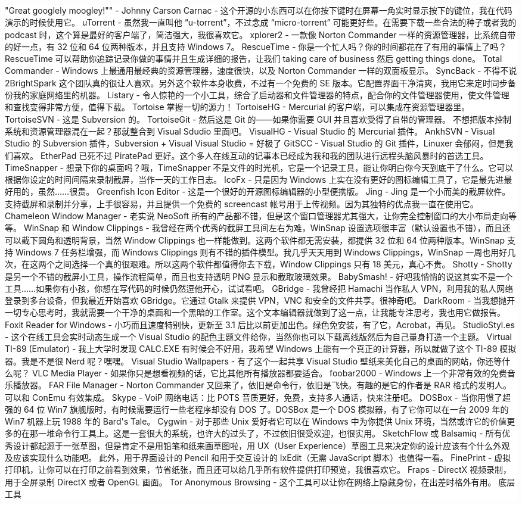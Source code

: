 "Great googlely moogley!"" - Johnny Carson
Carnac - 这个开源的小东西可以在你按下键时在屏幕一角实时显示按下的键位，我在代码演示的时候使用它。
uTorrent - 虽然我一直叫他 “u-torrent”，不过念成 “micro-torrent” 可能更好些。在需要下载一些合法的种子或者我的 podcast 时，这个算是最好的客户端了，简洁强大，我很喜欢它。
xplorer2 - 一款像 Norton Commander 一样的资源管理器，比系统自带的好一点，有 32 位和 64 位两种版本，并且支持 Windows 7。
RescueTime - 你是一个忙人吗？你的时间都花在了有用的事情上了吗？RescueTime 可以帮助你追踪记录你做的事情并且生成详细的报告，让我们 taking care of business 然后 getting things done。
Total Commander - Windows 上最通用最经典的资源管理器，速度很快，以及 Norton Commander 一样的双面板显示。
SyncBack - 不得不说 2BrightSpark 这个团队真的很让人喜欢。另外这个软件本身收费，不过有一个免费的 SE 版本。它配置界面干净清爽，我用它来定时同步备份我的家庭网络里的机器。
Listary - 令人惊艳的一个小工具，综合了启动器和文件管理器的特点，配合你的文件管理器使用，使文件管理和查找变得非常方便，值得下载。
Tortoise 掌握一切的源力！
TortoiseHG - Mercurial 的客户端，可以集成在资源管理器里。
TortoiseSVN - 这是 Subversion 的。
TortoiseGit - 然后这是 Git 的——如果你需要 GUI 并且喜欢受得了自带的管理器。
不想把版本控制系统和资源管理器混在一起？那就整合到 Visual Sdudio 里面吧。
VisualHG - Visual Studio 的 Mercurial 插件。
AnkhSVN - Visual Studio 的 Subversion 插件，Subversion + Visual Visual Studio = 好极了
GitSCC - Visual Studio 的 Git 插件，Linuxer 会郁闷，但是我们喜欢。
EtherPad 已死不过 PiratePad 更好。这个多人在线互动的记事本已经成为我和我的团队进行远程头脑风暴时的首选工具。
TimeSnapper - 想录下你的桌面吗？哦，TimeSnapper 不是文件的时光机，它是一个记录工具，能让你明白你今天到底干了什么。它可以根据你设定的时间间隔来录制截屏，当作一天的工作日志。
IcoFx - 只是因为 Windows 上实在没有更好的图标编辑工具了，它是最先进最好用的，虽然……很贵。
Greenfish Icon Editor - 这是一个很好的开源图标编辑器的小型便携版。
Jing - Jing 是一个小而美的截屏软件。支持截屏和录制并分享，上手很容易，并且提供一个免费的 screencast 帐号用于上传视频。因为其独特的优点我一直在使用它。
Chameleon Window Manager - 老实说 NeoSoft 所有的产品都不错，但是这个窗口管理器尤其强大，让你完全控制窗口的大小布局走向等等。
WinSnap 和 Window Clippings - 我曾经在两个优秀的截屏工具间左右为难，WinSnap 设置选项很丰富（默认设置也不错），而且还可以截下圆角和透明背景，当然 Window Clippings 也一样能做到。这两个软件都无需安装，都提供 32 位和 64 位两种版本。WinSnap 支持 Windows 7 任务栏增强，而 Windows Clippings 则有不错的插件模型。我几乎天天用到 Windows Clippings，WinSnap 一周也用好几次，在这两个之间选择一个真的很艰难。所以这两个软件都值得你去下载，Window Clippings 只有 18 美元，真心不贵。
Shotty - Shotty 是另一个不错的截屏小工具，操作流程简单，而且也支持透明 PNG 显示和截取玻璃效果。
BabySmash! - 好吧我悄悄的说这其实不是一个工具……如果你有小孩，你想在写代码的时候仍然逗他开心，试试看吧。
GBridge - 我曾经把 Hamachi 当作私人 VPN，利用我的私人网络登录到多台设备，但我最近开始喜欢 GBridge。它通过 Gtalk 来提供 VPN，VNC 和安全的文件共享。很神奇吧。
DarkRoom - 当我想抛开一切专心思考时，我就需要一个干净的桌面和一个黑暗的工作室。这个文本编辑器就做到了这一点，让我能专注思考，我也用它做报告。
Foxit Reader for Windows - 小巧而且速度特别快，更新至 3.1 后比以前更加出色。绿色免安装，有了它，Acrobat，再见。
StudioStyl.es - 这个在线工具会实时动态生成一个 Visual Studio 的配色主题文件给你，当然你也可以下载离线版然后为自己量身打造一个主题。
Virtual TI-89 (Emulator) - 我上大学时发现 CALC.EXE 有时候会不好用，我希望 Windows 上能有一个真正的计算器，所以就做了这个 TI-89 模拟器。我是不是很 Nerd 呢？嘿嘿。
Visual Studio Wallpapers - 有了这个一起共享 Visual Studio 壁纸来美化自己的桌面的网站，你还等什么呢？
VLC Media Player - 如果你只是想看视频的话，它比其他所有播放器都要适合。
foobar2000 - Windows 上一个非常有效的免费音乐播放器。
FAR File Manager - Norton Commander 又回来了，依旧是命令行，依旧是飞快。有趣的是它的作者是 RAR 格式的发明人。可以和 ConEmu 有效集成。
Skype - VoiP 网络电话：比 POTS 音质更好，免费，支持多人通话，快来注册吧。
DOSBox - 当你用惯了超强的 64 位 Win7 旗舰版时，有时候需要运行一些老程序却没有 DOS 了。DOSBox 是一个 DOS 模拟器，有了它你可以在一台 2009 年的 Win7 机器上玩 1988 年的 Bard's Tale。
Cygwin - 对于那些 Unix 爱好者它可以在 Windows 中为你提供 Unix 环境，当然或许它的价值更多的在那一堆命令行工具上。这是一套很大的系统，也许大的过头了，不过依旧很受欢迎，也很实用。
SketchFlow 或 Balsamiq - 所有优秀设计都起源于一张草图，但是肯定不是用铅笔和纸来画草图啦，用 UX（User Experience）草图工具来决定你的设计应该有个什么外观及应该实现什么功能吧。
此外，用于界面设计的 Pencil 和用于交互设计的 IxEdit（无需 JavaScript 脚本）也值得一看。
FinePrint - 虚拟打印机，让你可以在打印之前看到效果，节省纸张，而且还可以给几乎所有软件提供打印预览，我很喜欢它。
Fraps - DirectX 视频录制，用于全屏录制 DirectX 或者 OpenGL 画面。
Tor Anonymous Browsing - 这个工具可以让你在网络上隐藏身份，在出差时格外有用。
底层工具
